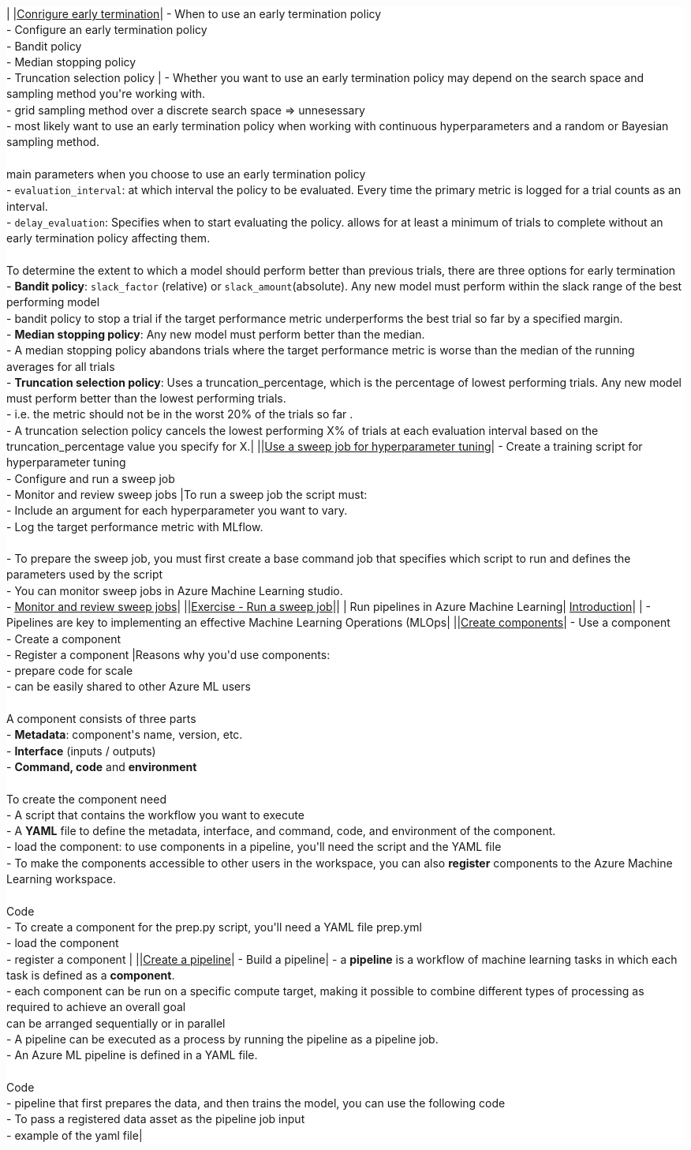 | |[Conrigure early termination](https://learn.microsoft.com/en-gb/training/modules/perform-hyperparameter-tuning-azure-machine-learning-pipelines/4-configure-early-termination)| - When to use an early termination policy </br> - Configure an early termination policy </br> - Bandit policy </br> - Median stopping policy </br> - Truncation selection policy | - Whether you want to use an early termination policy may depend on the search space and sampling method you're working with. </br> -  grid sampling method over a discrete search space => unnesessary </br> - most likely want to use an early termination policy when working with continuous hyperparameters and a random or Bayesian sampling method.</br></br> main parameters when you choose to use an early termination policy </br> - `evaluation_interval`: at which interval the policy to be evaluated. Every time the primary metric is logged for a trial counts as an interval.</br> -  `delay_evaluation`: Specifies when to start evaluating the policy. allows for at least a minimum of trials to complete without an early termination policy affecting them.</br></br> To determine the extent to which a model should perform better than previous trials, there are three options for early termination </br> - **Bandit policy**: `slack_factor` (relative) or `slack_amount`(absolute). Any new model must perform within the slack range of the best performing model </br> -  bandit policy to stop a trial if the target performance metric underperforms the best trial so far by a specified margin. </br> - **Median stopping policy**: Any new model must perform better than the median. </br> - A median stopping policy abandons trials where the target performance metric is worse than the median of the running averages for all trials </br> - **Truncation selection policy**: Uses a truncation_percentage, which is the percentage of lowest performing trials. Any new model must perform better than the lowest performing trials.</br> - i.e. the metric should not be in the worst 20% of the trials so far .</br> -  A truncation selection policy cancels the lowest performing X% of trials at each evaluation interval based on the truncation_percentage value you specify for X.|
||[Use a sweep job for hyperparameter tuning](https://learn.microsoft.com/en-gb/training/modules/perform-hyperparameter-tuning-azure-machine-learning-pipelines/5-use-sweep-job-hyperparameter-tuning)| - Create a training script for hyperparameter tuning </br> - Configure and run a sweep job </br> - Monitor and review sweep jobs |To run a sweep job the script must: </br> - Include an argument for each hyperparameter you want to vary. </br> - Log the target performance metric with MLflow. </br></br> - To prepare the sweep job, you must first create a base command job that specifies which script to run and defines the parameters used by the script</br> - You can monitor sweep jobs in Azure Machine Learning studio. </br> - [Monitor and review sweep jobs](https://learn.microsoft.com/en-us/azure/machine-learning/how-to-tune-hyperparameters#visualize-hyperparameter-tuning-jobs?azure-portal=true)|
||[Exercise - Run a sweep job](https://learn.microsoft.com/en-gb/training/modules/perform-hyperparameter-tuning-azure-machine-learning-pipelines/6-exercise-run-sweep-job)||
| Run pipelines in Azure Machine Learning| [Introduction](https://learn.microsoft.com/en-gb/training/modules/run-pipelines-azure-machine-learning/1-introduction)| | - Pipelines are key to implementing an effective Machine Learning Operations (MLOps|
||[Create components](https://learn.microsoft.com/en-gb/training/modules/run-pipelines-azure-machine-learning/2-create-components)| - Use a component </br> - Create a component </br> - Register a component |Reasons why you'd use components:</br> - prepare code for scale</br> - can be easily shared to other Azure ML users</br></br> A component consists of three parts </br>- **Metadata**: component's name, version, etc. </br>- **Interface** (inputs / outputs) </br>- **Command, code** and **environment**</br></br> To create the component need </br> - A script that contains the workflow you want to execute </br> - A **YAML** file to define the metadata, interface, and command, code, and environment of the component. </br> - load the component: to use components in a pipeline, you'll need the script and the YAML file</br> - To make the components accessible to other users in the workspace, you can also **register** components to the Azure Machine Learning workspace. </br> </br> Code </br>  - To create a component for the prep.py script, you'll need a YAML file prep.yml </br> - load the component  </br> - register a component |
||[Create a pipeline](https://learn.microsoft.com/en-gb/training/modules/run-pipelines-azure-machine-learning/3-create-pipeline)| - Build a pipeline| - a **pipeline** is a workflow of machine learning tasks in which each task is defined as a **component**.</br> - each component can be run on a specific compute target, making it possible to combine different types of processing as required to achieve an overall goal </br> can be arranged sequentially or in parallel </br> - A pipeline can be executed as a process by running the pipeline as a pipeline job.  </br> - An Azure ML pipeline is defined in a YAML file. </br></br> Code </br> - pipeline that first prepares the data, and then trains the model, you can use the following code </br> - To pass a registered data asset as the pipeline job input </br> - example of the yaml file|